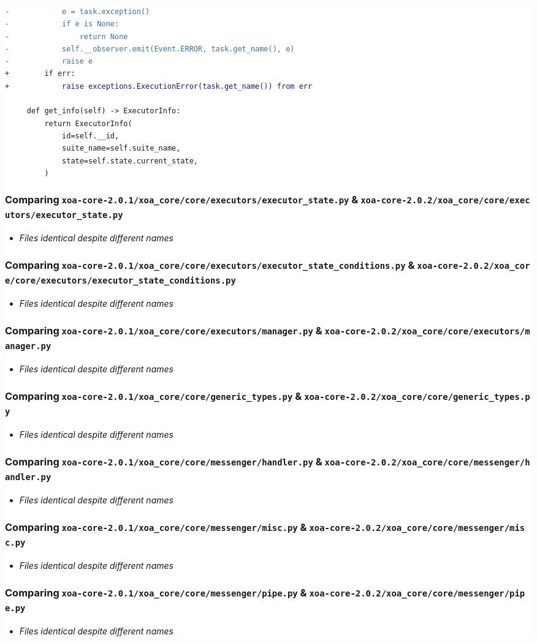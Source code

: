 ```diff
-            e = task.exception()
-            if e is None:
-                return None
-            self.__observer.emit(Event.ERROR, task.get_name(), e)
-            raise e
+        if err:
+            raise exceptions.ExecutionError(task.get_name()) from err
 
     def get_info(self) -> ExecutorInfo:
         return ExecutorInfo(
             id=self.__id,
             suite_name=self.suite_name,
             state=self.state.current_state,
         )
```

### Comparing `xoa-core-2.0.1/xoa_core/core/executors/executor_state.py` & `xoa-core-2.0.2/xoa_core/core/executors/executor_state.py`

 * *Files identical despite different names*

### Comparing `xoa-core-2.0.1/xoa_core/core/executors/executor_state_conditions.py` & `xoa-core-2.0.2/xoa_core/core/executors/executor_state_conditions.py`

 * *Files identical despite different names*

### Comparing `xoa-core-2.0.1/xoa_core/core/executors/manager.py` & `xoa-core-2.0.2/xoa_core/core/executors/manager.py`

 * *Files identical despite different names*

### Comparing `xoa-core-2.0.1/xoa_core/core/generic_types.py` & `xoa-core-2.0.2/xoa_core/core/generic_types.py`

 * *Files identical despite different names*

### Comparing `xoa-core-2.0.1/xoa_core/core/messenger/handler.py` & `xoa-core-2.0.2/xoa_core/core/messenger/handler.py`

 * *Files identical despite different names*

### Comparing `xoa-core-2.0.1/xoa_core/core/messenger/misc.py` & `xoa-core-2.0.2/xoa_core/core/messenger/misc.py`

 * *Files identical despite different names*

### Comparing `xoa-core-2.0.1/xoa_core/core/messenger/pipe.py` & `xoa-core-2.0.2/xoa_core/core/messenger/pipe.py`

 * *Files identical despite different names*

